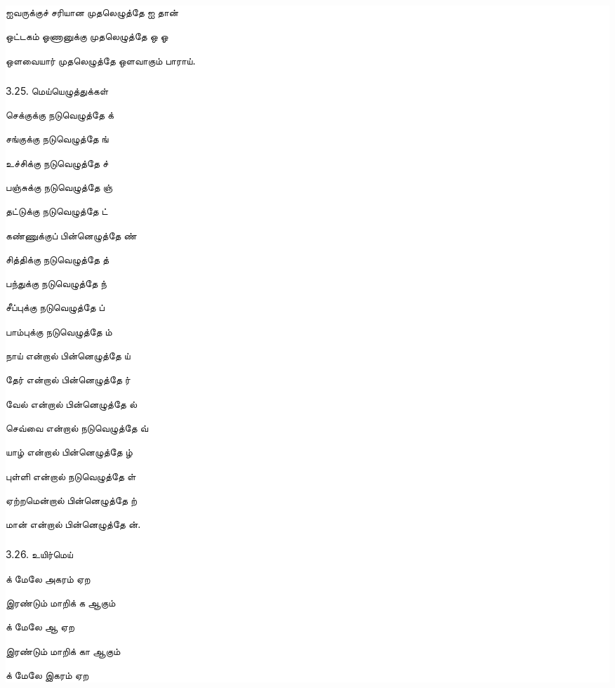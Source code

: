 ஐவருக்குச் சரியான முதலெழுத்தே ஐ தான்  

ஒட்டகம் ஓணானுக்கு முதலெழுத்தே ஒ ஓ  

ஒளவையார் முதலெழுத்தே ஒளவாகும் பாராய்.  

  

###

 3.25. மெய்யெழுத்துக்கள்  

  

செக்குக்கு நடுவெழுத்தே க்  

சங்குக்கு நடுவெழுத்தே ங்  

உச்சிக்கு நடுவெழுத்தே ச்  

பஞ்சுக்கு நடுவெழுத்தே ஞ்  

தட்டுக்கு நடுவெழுத்தே ட்  

கண்ணுக்குப் பின்னெழுத்தே ண்  

சித்திக்கு நடுவெழுத்தே த்  

பந்துக்கு நடுவெழுத்தே ந்  

சீப்புக்கு நடுவெழுத்தே ப்  

பாம்புக்கு நடுவெழுத்தே ம்  

நாய் என்றால் பின்னெழுத்தே ய்  

தேர் என்றால் பின்னெழுத்தே ர்  

வேல் என்றால் பின்னெழுத்தே ல்  

செவ்வை என்றால் நடுவெழுத்தே வ்  

யாழ் என்றால் பின்னெழுத்தே ழ்  

புள்ளி என்றால் நடுவெழுத்தே ள்  

ஏற்றமென்றால் பின்னெழுத்தே ற்  

மான் என்றால் பின்னெழுத்தே ன்.  

  

###

 3.26. உயிர்மெய்  

  

க் மேலே அகரம் ஏற  

இரண்டும் மாறிக் க ஆகும்  

க் மேலே ஆ ஏற  

இரண்டும் மாறிக் கா ஆகும்  

க் மேலே இகரம் ஏற  
